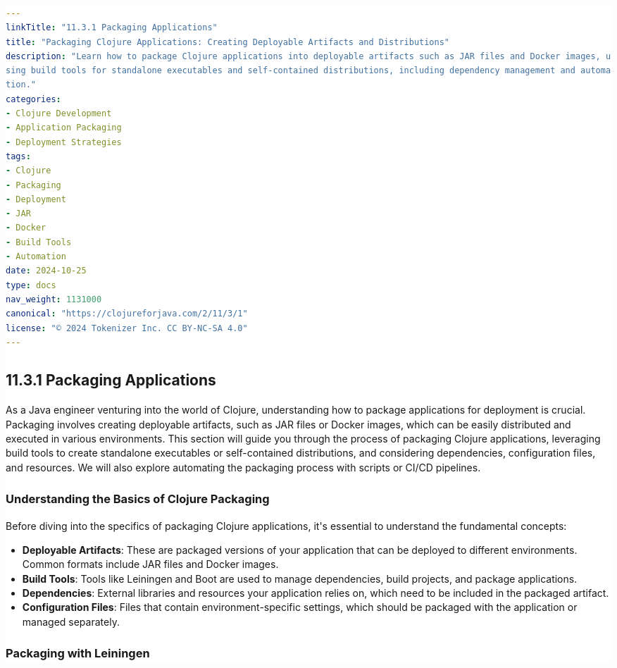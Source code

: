 ```yaml
---
linkTitle: "11.3.1 Packaging Applications"
title: "Packaging Clojure Applications: Creating Deployable Artifacts and Distributions"
description: "Learn how to package Clojure applications into deployable artifacts such as JAR files and Docker images, using build tools for standalone executables and self-contained distributions, including dependency management and automation."
categories:
- Clojure Development
- Application Packaging
- Deployment Strategies
tags:
- Clojure
- Packaging
- Deployment
- JAR
- Docker
- Build Tools
- Automation
date: 2024-10-25
type: docs
nav_weight: 1131000
canonical: "https://clojureforjava.com/2/11/3/1"
license: "© 2024 Tokenizer Inc. CC BY-NC-SA 4.0"
---
```


## 11.3.1 Packaging Applications

As a Java engineer venturing into the world of Clojure, understanding how to package applications for deployment is crucial. Packaging involves creating deployable artifacts, such as JAR files or Docker images, which can be easily distributed and executed in various environments. This section will guide you through the process of packaging Clojure applications, leveraging build tools to create standalone executables or self-contained distributions, and considering dependencies, configuration files, and resources. We will also explore automating the packaging process with scripts or CI/CD pipelines.

### Understanding the Basics of Clojure Packaging

Before diving into the specifics of packaging Clojure applications, it's essential to understand the fundamental concepts:

- **Deployable Artifacts**: These are packaged versions of your application that can be deployed to different environments. Common formats include JAR files and Docker images.
- **Build Tools**: Tools like Leiningen and Boot are used to manage dependencies, build projects, and package applications.
- **Dependencies**: External libraries and resources your application relies on, which need to be included in the packaged artifact.
- **Configuration Files**: Files that contain environment-specific settings, which should be packaged with the application or managed separately.

### Packaging with Leiningen
